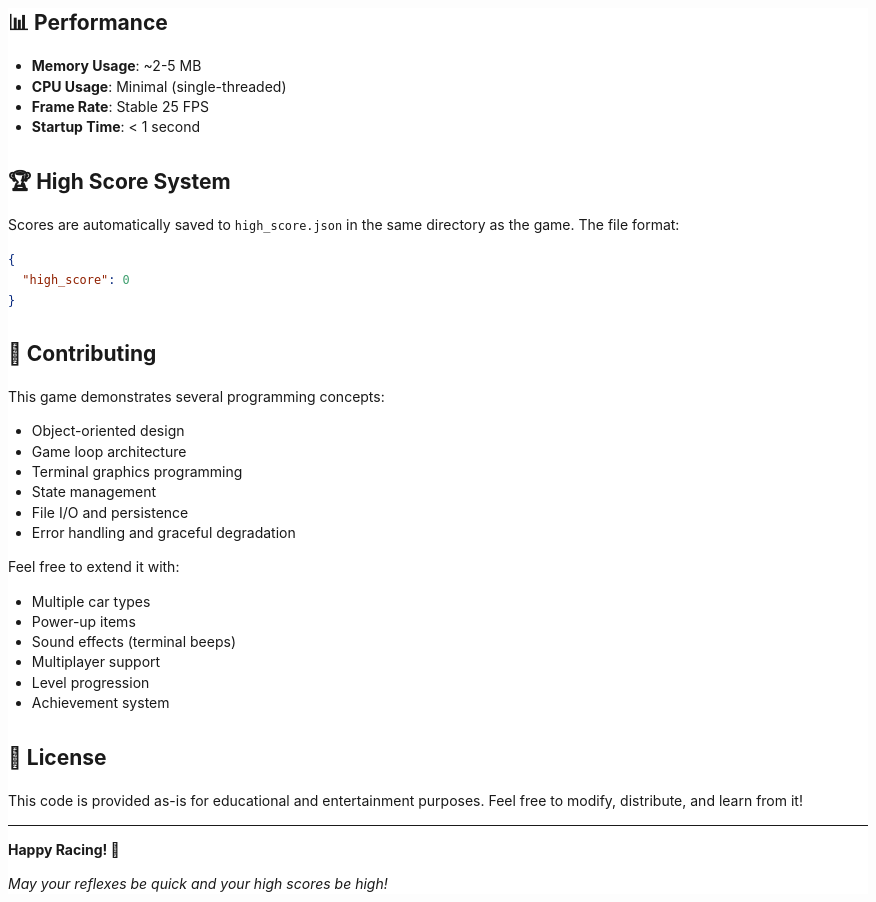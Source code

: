 ## 📊 Performance

- **Memory Usage**: ~2-5 MB
- **CPU Usage**: Minimal (single-threaded)
- **Frame Rate**: Stable 25 FPS
- **Startup Time**: < 1 second

## 🏆 High Score System

Scores are automatically saved to `high_score.json` in the same directory as the game. The file format:

```json
{
  "high_score": 0
}
```

## 🤝 Contributing

This game demonstrates several programming concepts:
- Object-oriented design
- Game loop architecture
- Terminal graphics programming
- State management
- File I/O and persistence
- Error handling and graceful degradation

Feel free to extend it with:
- Multiple car types
- Power-up items
- Sound effects (terminal beeps)
- Multiplayer support
- Level progression
- Achievement system

## 📜 License

This code is provided as-is for educational and entertainment purposes. Feel free to modify, distribute, and learn from it!

---

**Happy Racing! 🏁**

*May your reflexes be quick and your high scores be high!*
